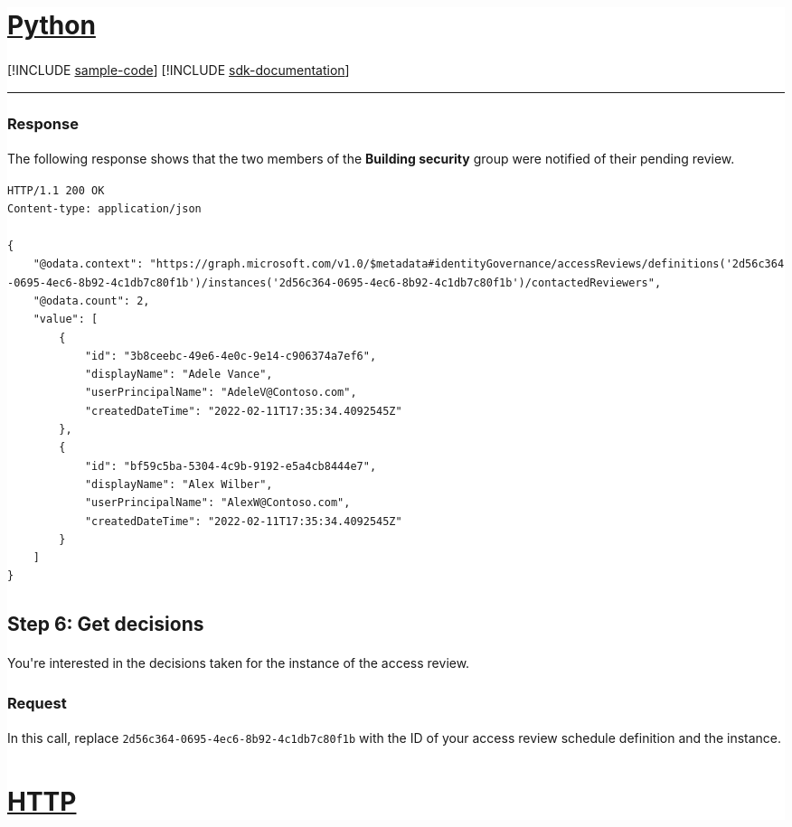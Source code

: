# [Python](#tab/python)
[!INCLUDE [sample-code](../includes/snippets/python/tutorial-accessreviews-securitygroup-list-contactedreviewers-python-snippets.md)]
[!INCLUDE [sdk-documentation](../includes/snippets/snippets-sdk-documentation-link.md)]

---

### Response

The following response shows that the two members of the **Building security** group were notified of their pending review.


```http
HTTP/1.1 200 OK
Content-type: application/json

{
    "@odata.context": "https://graph.microsoft.com/v1.0/$metadata#identityGovernance/accessReviews/definitions('2d56c364-0695-4ec6-8b92-4c1db7c80f1b')/instances('2d56c364-0695-4ec6-8b92-4c1db7c80f1b')/contactedReviewers",
    "@odata.count": 2,
    "value": [
        {
            "id": "3b8ceebc-49e6-4e0c-9e14-c906374a7ef6",
            "displayName": "Adele Vance",
            "userPrincipalName": "AdeleV@Contoso.com",
            "createdDateTime": "2022-02-11T17:35:34.4092545Z"
        },
        {
            "id": "bf59c5ba-5304-4c9b-9192-e5a4cb8444e7",
            "displayName": "Alex Wilber",
            "userPrincipalName": "AlexW@Contoso.com",
            "createdDateTime": "2022-02-11T17:35:34.4092545Z"
        }
    ]
}
```

## Step 6: Get decisions

You're interested in the decisions taken for the instance of the access review.

### Request

In this call, replace `2d56c364-0695-4ec6-8b92-4c1db7c80f1b` with the ID of your access review schedule definition and the instance.


# [HTTP](#tab/http)
